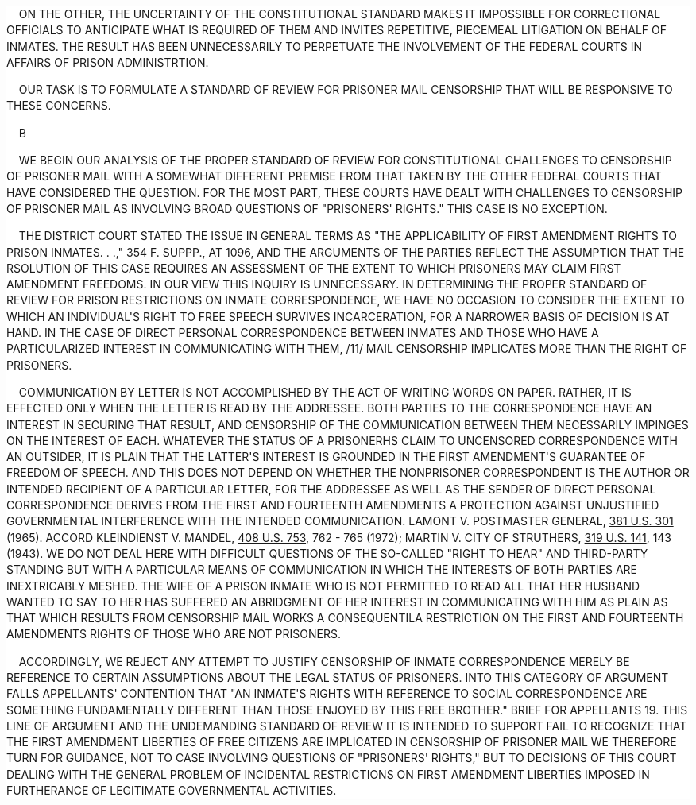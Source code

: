     ON THE OTHER, THE UNCERTAINTY OF THE CONSTITUTIONAL STANDARD MAKES IT IMPOSSIBLE FOR CORRECTIONAL OFFICIALS TO ANTICIPATE WHAT IS REQUIRED OF THEM AND INVITES REPETITIVE, PIECEMEAL LITIGATION ON BEHALF OF INMATES.  THE RESULT HAS BEEN UNNECESSARILY TO PERPETUATE THE INVOLVEMENT OF THE FEDERAL COURTS IN AFFAIRS OF PRISON ADMINISTRTION.

    OUR TASK IS TO FORMULATE A STANDARD OF REVIEW FOR PRISONER MAIL CENSORSHIP THAT WILL BE RESPONSIVE TO THESE CONCERNS.

    B

    WE BEGIN OUR ANALYSIS OF THE PROPER STANDARD OF REVIEW FOR CONSTITUTIONAL CHALLENGES TO CENSORSHIP OF PRISONER MAIL WITH A SOMEWHAT DIFFERENT PREMISE FROM THAT TAKEN BY THE OTHER FEDERAL COURTS THAT HAVE CONSIDERED THE QUESTION.  FOR THE MOST PART, THESE COURTS HAVE DEALT WITH CHALLENGES TO CENSORSHIP OF PRISONER MAIL AS INVOLVING BROAD QUESTIONS OF "PRISONERS' RIGHTS."  THIS CASE IS NO EXCEPTION.

    THE DISTRICT COURT STATED THE ISSUE IN GENERAL TERMS AS "THE APPLICABILITY OF FIRST AMENDMENT RIGHTS TO PRISON INMATES.  . .," 354 F. SUPPP., AT 1096, AND THE ARGUMENTS OF THE PARTIES REFLECT THE ASSUMPTION THAT THE RSOLUTION OF THIS CASE REQUIRES AN ASSESSMENT OF THE EXTENT TO WHICH PRISONERS MAY CLAIM FIRST AMENDMENT FREEDOMS.  IN OUR VIEW THIS INQUIRY IS UNNECESSARY.  IN DETERMINING THE PROPER STANDARD OF REVIEW FOR PRISON RESTRICTIONS ON INMATE CORRESPONDENCE, WE HAVE NO OCCASION TO CONSIDER THE EXTENT TO WHICH AN INDIVIDUAL'S RIGHT TO FREE SPEECH SURVIVES INCARCERATION, FOR A NARROWER BASIS OF DECISION IS AT HAND.  IN THE CASE OF DIRECT PERSONAL CORRESPONDENCE BETWEEN INMATES AND THOSE WHO HAVE A PARTICULARIZED INTEREST IN COMMUNICATING WITH THEM, /11/  MAIL CENSORSHIP IMPLICATES MORE THAN THE RIGHT OF PRISONERS.

    COMMUNICATION BY LETTER IS NOT ACCOMPLISHED BY THE ACT OF WRITING WORDS ON PAPER.  RATHER, IT IS EFFECTED ONLY WHEN THE LETTER IS READ BY THE ADDRESSEE.  BOTH PARTIES TO THE CORRESPONDENCE HAVE AN INTEREST IN SECURING THAT RESULT, AND CENSORSHIP OF THE COMMUNICATION BETWEEN THEM NECESSARILY IMPINGES ON THE INTEREST OF EACH.  WHATEVER THE STATUS OF A PRISONERHS CLAIM TO UNCENSORED CORRESPONDENCE WITH AN OUTSIDER, IT IS PLAIN THAT THE LATTER'S INTEREST IS GROUNDED IN THE FIRST AMENDMENT'S GUARANTEE OF FREEDOM OF SPEECH.  AND THIS DOES NOT DEPEND ON WHETHER THE NONPRISONER CORRESPONDENT IS THE AUTHOR OR INTENDED RECIPIENT OF A PARTICULAR LETTER, FOR THE ADDRESSEE AS WELL AS THE SENDER OF DIRECT PERSONAL CORRESPONDENCE DERIVES FROM THE FIRST AND FOURTEENTH AMENDMENTS A PROTECTION AGAINST UNJUSTIFIED GOVERNMENTAL INTERFERENCE WITH THE INTENDED COMMUNICATION.  LAMONT V. POSTMASTER GENERAL, [381 U.S. 301][/us/courts/scotus/usReporter/381/301] (1965).  ACCORD KLEINDIENST V. MANDEL, [408 U.S. 753][/us/courts/scotus/usReporter/408/753], 762 - 765 (1972); MARTIN V. CITY OF STRUTHERS, [319 U.S. 141][/us/courts/scotus/usReporter/319/141], 143 (1943).  WE DO NOT DEAL HERE WITH DIFFICULT QUESTIONS OF THE SO-CALLED "RIGHT TO HEAR" AND THIRD-PARTY STANDING BUT WITH A PARTICULAR MEANS OF COMMUNICATION IN WHICH THE INTERESTS OF BOTH PARTIES ARE INEXTRICABLY MESHED.  THE WIFE OF A PRISON INMATE WHO IS NOT PERMITTED TO READ ALL THAT HER HUSBAND WANTED TO SAY TO HER HAS SUFFERED AN ABRIDGMENT OF HER INTEREST IN COMMUNICATING WITH HIM AS PLAIN AS THAT WHICH RESULTS FROM CENSORSHIP MAIL WORKS A CONSEQUENTILA RESTRICTION ON THE FIRST AND FOURTEENTH AMENDMENTS RIGHTS OF THOSE WHO ARE NOT PRISONERS.

    ACCORDINGLY, WE REJECT ANY ATTEMPT TO JUSTIFY CENSORSHIP OF INMATE CORRESPONDENCE MERELY BE REFERENCE TO CERTAIN ASSUMPTIONS ABOUT THE LEGAL STATUS OF PRISONERS.  INTO THIS CATEGORY OF ARGUMENT FALLS APPELLANTS' CONTENTION THAT "AN INMATE'S RIGHTS WITH REFERENCE TO SOCIAL CORRESPONDENCE ARE SOMETHING FUNDAMENTALLY DIFFERENT THAN THOSE ENJOYED BY THIS FREE BROTHER."  BRIEF FOR APPELLANTS 19.  THIS LINE OF ARGUMENT AND THE UNDEMANDING STANDARD OF REVIEW IT IS INTENDED TO SUPPORT FAIL TO RECOGNIZE THAT THE FIRST AMENDMENT LIBERTIES OF FREE CITIZENS ARE IMPLICATED IN CENSORSHIP OF PRISONER MAIL  WE THEREFORE TURN FOR GUIDANCE, NOT TO CASE INVOLVING QUESTIONS OF "PRISONERS' RIGHTS," BUT TO DECISIONS OF THIS COURT DEALING WITH THE GENERAL PROBLEM OF INCIDENTAL RESTRICTIONS ON FIRST AMENDMENT LIBERTIES IMPOSED IN FURTHERANCE OF LEGITIMATE GOVERNMENTAL ACTIVITIES.


[/us/courts/scotus/usReporter/416/396]: https://publicdocs.github.io/go/links?ns=uslm-x&ref=%2Fus%2Fcourts%2Fscotus%2FusReporter%2F416%2F396
[/us/courts/scotus/usReporter/393/483]: https://publicdocs.github.io/go/links?ns=uslm-x&ref=%2Fus%2Fcourts%2Fscotus%2FusReporter%2F393%2F483
[/us/usc/t28/s2281]: https://publicdocs.github.io/go/links?ns=uslm&ref=%2Fus%2Fusc%2Ft28%2Fs2281
[/us/courts/scotus/usReporter/412/948]: https://publicdocs.github.io/go/links?ns=uslm-x&ref=%2Fus%2Fcourts%2Fscotus%2FusReporter%2F412%2F948
[/us/courts/scotus/usReporter/400/433]: https://publicdocs.github.io/go/links?ns=uslm-x&ref=%2Fus%2Fcourts%2Fscotus%2FusReporter%2F400%2F433
[/us/courts/scotus/usReporter/377/360]: https://publicdocs.github.io/go/links?ns=uslm-x&ref=%2Fus%2Fcourts%2Fscotus%2FusReporter%2F377%2F360
[/us/courts/scotus/usReporter/380/528]: https://publicdocs.github.io/go/links?ns=uslm-x&ref=%2Fus%2Fcourts%2Fscotus%2FusReporter%2F380%2F528
[/us/courts/scotus/usReporter/389/241]: https://publicdocs.github.io/go/links?ns=uslm-x&ref=%2Fus%2Fcourts%2Fscotus%2FusReporter%2F389%2F241
[/us/courts/scotus/usReporter/393/483]: https://publicdocs.github.io/go/links?ns=uslm-x&ref=%2Fus%2Fcourts%2Fscotus%2FusReporter%2F393%2F483
[/us/courts/scotus/usReporter/405/978]: https://publicdocs.github.io/go/links?ns=uslm-x&ref=%2Fus%2Fcourts%2Fscotus%2FusReporter%2F405%2F978
[/us/courts/scotus/usReporter/381/301]: https://publicdocs.github.io/go/links?ns=uslm-x&ref=%2Fus%2Fcourts%2Fscotus%2FusReporter%2F381%2F301
[/us/courts/scotus/usReporter/408/753]: https://publicdocs.github.io/go/links?ns=uslm-x&ref=%2Fus%2Fcourts%2Fscotus%2FusReporter%2F408%2F753
[/us/courts/scotus/usReporter/319/141]: https://publicdocs.github.io/go/links?ns=uslm-x&ref=%2Fus%2Fcourts%2Fscotus%2FusReporter%2F319%2F141
[/us/courts/scotus/usReporter/393/503]: https://publicdocs.github.io/go/links?ns=uslm-x&ref=%2Fus%2Fcourts%2Fscotus%2FusReporter%2F393%2F503
[/us/courts/scotus/usReporter/408/169]: https://publicdocs.github.io/go/links?ns=uslm-x&ref=%2Fus%2Fcourts%2Fscotus%2FusReporter%2F408%2F169
[/us/courts/scotus/usReporter/391/367]: https://publicdocs.github.io/go/links?ns=uslm-x&ref=%2Fus%2Fcourts%2Fscotus%2FusReporter%2F391%2F367
[/us/courts/scotus/usReporter/408/564]: https://publicdocs.github.io/go/links?ns=uslm-x&ref=%2Fus%2Fcourts%2Fscotus%2FusReporter%2F408%2F564
[/us/courts/scotus/usReporter/408/593]: https://publicdocs.github.io/go/links?ns=uslm-x&ref=%2Fus%2Fcourts%2Fscotus%2FusReporter%2F408%2F593
[/us/courts/scotus/usReporter/312/546]: https://publicdocs.github.io/go/links?ns=uslm-x&ref=%2Fus%2Fcourts%2Fscotus%2FusReporter%2F312%2F546
[/us/courts/scotus/usReporter/393/483]: https://publicdocs.github.io/go/links?ns=uslm-x&ref=%2Fus%2Fcourts%2Fscotus%2FusReporter%2F393%2F483
[/us/courts/scotus/usReporter/255/407]: https://publicdocs.github.io/go/links?ns=uslm-x&ref=%2Fus%2Fcourts%2Fscotus%2FusReporter%2F255%2F407
[/us/courts/scotus/usReporter/400/410]: https://publicdocs.github.io/go/links?ns=uslm-x&ref=%2Fus%2Fcourts%2Fscotus%2FusReporter%2F400%2F410
[/us/courts/scotus/usReporter/381/301]: https://publicdocs.github.io/go/links?ns=uslm-x&ref=%2Fus%2Fcourts%2Fscotus%2FusReporter%2F381%2F301
[/us/courts/scotus/usReporter/362/60]: https://publicdocs.github.io/go/links?ns=uslm-x&ref=%2Fus%2Fcourts%2Fscotus%2FusReporter%2F362%2F60
[/us/courts/scotus/usReporter/357/449]: https://publicdocs.github.io/go/links?ns=uslm-x&ref=%2Fus%2Fcourts%2Fscotus%2FusReporter%2F357%2F449
[/us/courts/scotus/usReporter/364/479]: https://publicdocs.github.io/go/links?ns=uslm-x&ref=%2Fus%2Fcourts%2Fscotus%2FusReporter%2F364%2F479
[/us/courts/scotus/usReporter/408/169]: https://publicdocs.github.io/go/links?ns=uslm-x&ref=%2Fus%2Fcourts%2Fscotus%2FusReporter%2F408%2F169
[/us/courts/scotus/usReporter/393/503]: https://publicdocs.github.io/go/links?ns=uslm-x&ref=%2Fus%2Fcourts%2Fscotus%2FusReporter%2F393%2F503
[/us/courts/scotus/usReporter/394/557]: https://publicdocs.github.io/go/links?ns=uslm-x&ref=%2Fus%2Fcourts%2Fscotus%2FusReporter%2F394%2F557
[/us/courts/scotus/usReporter/405/319]: https://publicdocs.github.io/go/links?ns=uslm-x&ref=%2Fus%2Fcourts%2Fscotus%2FusReporter%2F405%2F319
[/us/courts/scotus/usReporter/378/546]: https://publicdocs.github.io/go/links?ns=uslm-x&ref=%2Fus%2Fcourts%2Fscotus%2FusReporter%2F378%2F546
[/us/courts/scotus/usReporter/283/359]: https://publicdocs.github.io/go/links?ns=uslm-x&ref=%2Fus%2Fcourts%2Fscotus%2FusReporter%2F283%2F359
